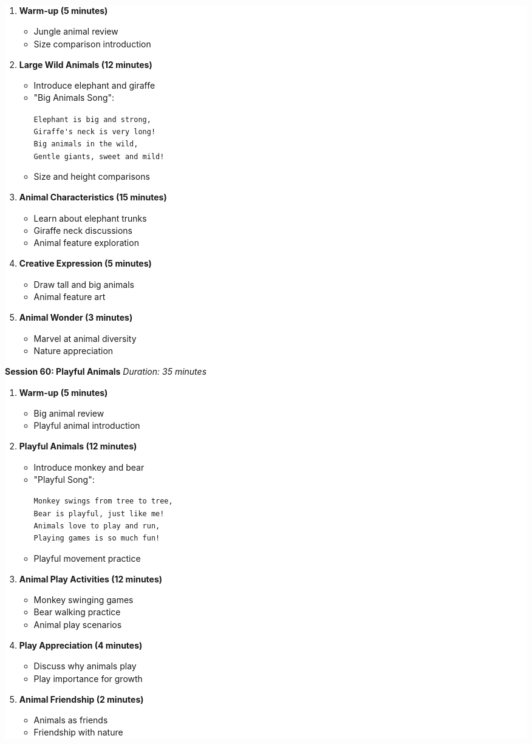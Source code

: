 1. **Warm-up (5 minutes)**
   - Jungle animal review
   - Size comparison introduction

2. **Large Wild Animals (12 minutes)**
   - Introduce elephant and giraffe
   - "Big Animals Song":
     ```
     Elephant is big and strong,
     Giraffe's neck is very long!
     Big animals in the wild,
     Gentle giants, sweet and mild!
     ```
   - Size and height comparisons

3. **Animal Characteristics (15 minutes)**
   - Learn about elephant trunks
   - Giraffe neck discussions
   - Animal feature exploration

4. **Creative Expression (5 minutes)**
   - Draw tall and big animals
   - Animal feature art

5. **Animal Wonder (3 minutes)**
   - Marvel at animal diversity
   - Nature appreciation

**Session 60: Playful Animals**
*Duration: 35 minutes*

1. **Warm-up (5 minutes)**
   - Big animal review
   - Playful animal introduction

2. **Playful Animals (12 minutes)**
   - Introduce monkey and bear
   - "Playful Song":
     ```
     Monkey swings from tree to tree,
     Bear is playful, just like me!
     Animals love to play and run,
     Playing games is so much fun!
     ```
   - Playful movement practice

3. **Animal Play Activities (12 minutes)**
   - Monkey swinging games
   - Bear walking practice
   - Animal play scenarios

4. **Play Appreciation (4 minutes)**
   - Discuss why animals play
   - Play importance for growth

5. **Animal Friendship (2 minutes)**
   - Animals as friends
   - Friendship with nature
